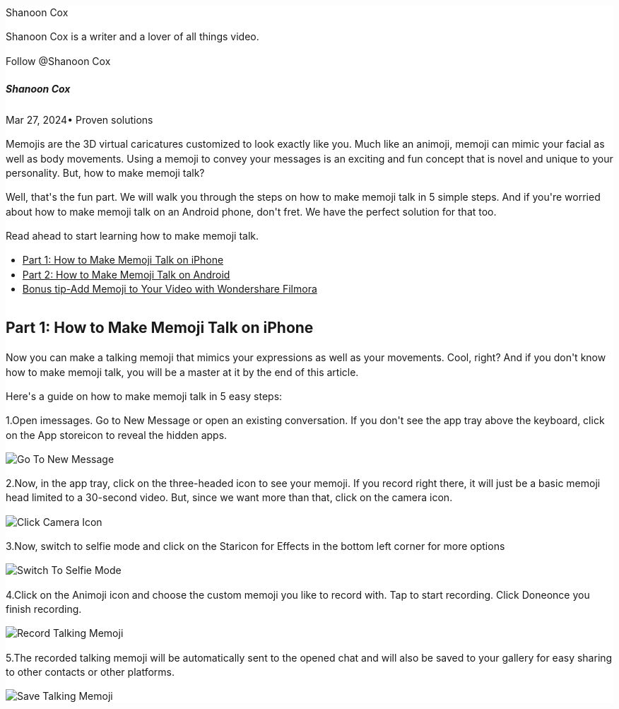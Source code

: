 Shanoon Cox

Shanoon Cox is a writer and a lover of all things video.

Follow @Shanoon Cox

##### Shanoon Cox

 Mar 27, 2024• Proven solutions

Memojis are the 3D virtual caricatures customized to look exactly like you. Much like an animoji, memoji can mimic your facial as well as body movements. Using a memoji to convey your messages is an exciting and fun concept that is novel and unique to your personality. But, how to make memoji talk?

Well, that's the fun part. We will walk you through the steps on how to make memoji talk in 5 simple steps. And if you're worried about how to make memoji talk on an Android phone, don't fret. We have the perfect solution for that too.

Read ahead to start learning how to make memoji talk.

* [Part 1: How to Make Memoji Talk on iPhone](#part1)
* [Part 2: How to Make Memoji Talk on Android](#part2)
* [Bonus tip-Add Memoji to Your Video with Wondershare Filmora](#part3)

## Part 1: How to Make Memoji Talk on iPhone

Now you can make a talking memoji that mimics your expressions as well as your movements. Cool, right? And if you don't know how to make memoji talk, you will be a master at it by the end of this article.

Here's a guide on how to make memoji talk in 5 easy steps:

1.Open imessages. Go to New Message or open an existing conversation. If you don't see the app tray above the keyboard, click on the App storeicon to reveal the hidden apps.

![Go To New Message](https://images.wondershare.com/filmora/article-images/go-to-new-message.jpg)

2.Now, in the app tray, click on the three-headed icon to see your memoji. If you record right there, it will just be a basic memoji head limited to a 30-second video. But, since we want more than that, click on the camera icon.

![Click Camera Icon](https://images.wondershare.com/filmora/article-images/click-camera-icon.jpg)

3.Now, switch to selfie mode and click on the Staricon for Effects in the bottom left corner for more options

![Switch To Selfie Mode](https://images.wondershare.com/filmora/article-images/switch-to-selfie-mode.jpg)

4.Click on the Animoji icon and choose the custom memoji you like to record with. Tap to start recording. Click Doneonce you finish recording.

![Record Talking Memoji](https://images.wondershare.com/filmora/article-images/record-talking-memoji.jpg)

5.The recorded talking memoji will be automatically sent to the opened chat and will also be saved to your gallery for easy sharing to other contacts or other platforms.

![Save Talking Memoji](https://images.wondershare.com/filmora/article-images/save-talking-memoji.jpg)
